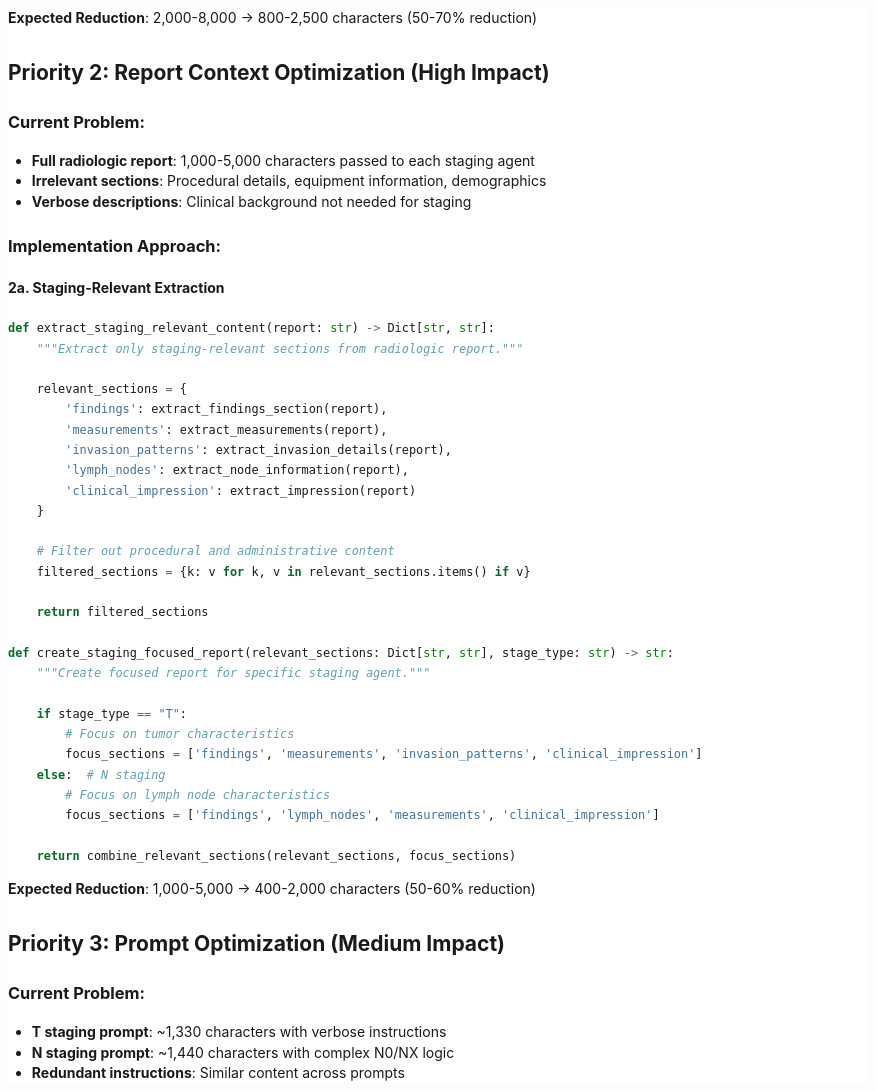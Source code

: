 **Expected Reduction**: 2,000-8,000 → 800-2,500 characters (50-70% reduction)

## Priority 2: Report Context Optimization (High Impact)

### Current Problem:
- **Full radiologic report**: 1,000-5,000 characters passed to each staging agent
- **Irrelevant sections**: Procedural details, equipment information, demographics
- **Verbose descriptions**: Clinical background not needed for staging

### Implementation Approach:

#### 2a. Staging-Relevant Extraction
```python
def extract_staging_relevant_content(report: str) -> Dict[str, str]:
    """Extract only staging-relevant sections from radiologic report."""
    
    relevant_sections = {
        'findings': extract_findings_section(report),
        'measurements': extract_measurements(report), 
        'invasion_patterns': extract_invasion_details(report),
        'lymph_nodes': extract_node_information(report),
        'clinical_impression': extract_impression(report)
    }
    
    # Filter out procedural and administrative content
    filtered_sections = {k: v for k, v in relevant_sections.items() if v}
    
    return filtered_sections

def create_staging_focused_report(relevant_sections: Dict[str, str], stage_type: str) -> str:
    """Create focused report for specific staging agent."""
    
    if stage_type == "T":
        # Focus on tumor characteristics
        focus_sections = ['findings', 'measurements', 'invasion_patterns', 'clinical_impression']
    else:  # N staging
        # Focus on lymph node characteristics  
        focus_sections = ['findings', 'lymph_nodes', 'measurements', 'clinical_impression']
    
    return combine_relevant_sections(relevant_sections, focus_sections)
```

**Expected Reduction**: 1,000-5,000 → 400-2,000 characters (50-60% reduction)

## Priority 3: Prompt Optimization (Medium Impact)

### Current Problem:
- **T staging prompt**: ~1,330 characters with verbose instructions
- **N staging prompt**: ~1,440 characters with complex N0/NX logic
- **Redundant instructions**: Similar content across prompts
